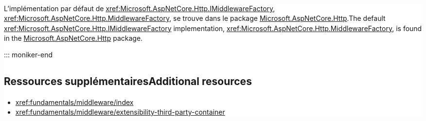 <span data-ttu-id="e37c6-147">L’implémentation par défaut de <xref:Microsoft.AspNetCore.Http.IMiddlewareFactory>, <xref:Microsoft.AspNetCore.Http.MiddlewareFactory>, se trouve dans le package [Microsoft.AspNetCore.Http](https://www.nuget.org/packages/Microsoft.AspNetCore.Http/).</span><span class="sxs-lookup"><span data-stu-id="e37c6-147">The default <xref:Microsoft.AspNetCore.Http.IMiddlewareFactory> implementation, <xref:Microsoft.AspNetCore.Http.MiddlewareFactory>, is found in the [Microsoft.AspNetCore.Http](https://www.nuget.org/packages/Microsoft.AspNetCore.Http/) package.</span></span>

::: moniker-end

## <a name="additional-resources"></a><span data-ttu-id="e37c6-148">Ressources supplémentaires</span><span class="sxs-lookup"><span data-stu-id="e37c6-148">Additional resources</span></span>

* <xref:fundamentals/middleware/index>
* <xref:fundamentals/middleware/extensibility-third-party-container>

